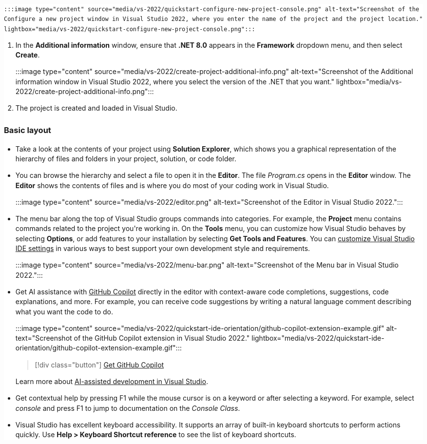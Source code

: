     :::image type="content" source="media/vs-2022/quickstart-configure-new-project-console.png" alt-text="Screenshot of the Configure a new project window in Visual Studio 2022, where you enter the name of the project and the project location." lightbox="media/vs-2022/quickstart-configure-new-project-console.png":::

1. In the **Additional information** window, ensure that **.NET 8.0** appears in the **Framework** dropdown menu, and then select **Create**.

    :::image type="content" source="media/vs-2022/create-project-additional-info.png" alt-text="Screenshot of the Additional information window in Visual Studio 2022, where you select the version of the .NET that you want." lightbox="media/vs-2022/create-project-additional-info.png":::

1. The project is created and loaded in Visual Studio. 

### Basic layout

* Take a look at the contents of your project using **Solution Explorer**, which shows you a graphical representation of the hierarchy of files and folders in your project, solution, or code folder. 

* You can browse the hierarchy and select a file to open it in the **Editor**.
  The file *Program.cs* opens in the **Editor** window. The **Editor** shows the contents of files and is where you do most of your coding work in Visual Studio.
    
    :::image type="content" source="media/vs-2022/editor.png" alt-text="Screenshot of the Editor in Visual Studio 2022.":::

* The menu bar along the top of Visual Studio groups commands into categories. For example, the **Project** menu contains commands related to the project you're working in. On the **Tools** menu, you can customize how Visual Studio behaves by selecting **Options**, or add features to your installation by selecting **Get Tools and Features**. You can [customize Visual Studio IDE settings](personalizing-the-visual-studio-ide.md) in various ways to best support your own development style and requirements.
    
    :::image type="content" source="media/vs-2022/menu-bar.png" alt-text="Screenshot of the Menu bar in Visual Studio 2022.":::

* Get AI assistance with [GitHub Copilot](visual-studio-github-copilot-extension.md) directly in the editor with context-aware code completions, suggestions, code explanations, and more. For example, you can receive code suggestions by writing a natural language comment describing what you want the code to do.

    :::image type="content" source="media/vs-2022/quickstart-ide-orientation/github-copilot-extension-example.gif" alt-text="Screenshot of the GitHub Copilot extension in Visual Studio 2022." lightbox="media/vs-2022/quickstart-ide-orientation/github-copilot-extension-example.gif":::

    > [!div class="button"]
    > [Get GitHub Copilot](visual-studio-github-copilot-extension.md#prerequisites)

    Learn more about [AI-assisted development in Visual Studio](ai-assisted-development-visual-studio.md). 

* Get contextual help by pressing F1 while the mouse cursor is on a keyword or after selecting a keyword. For example, select *console* and press F1 to jump to documentation on the *Console Class*. 

* Visual Studio has excellent keyboard accessibility. It supports an array of built-in keyboard shortcuts to perform actions quickly. Use **Help > Keyboard Shortcut reference** to see the list of keyboard shortcuts.
